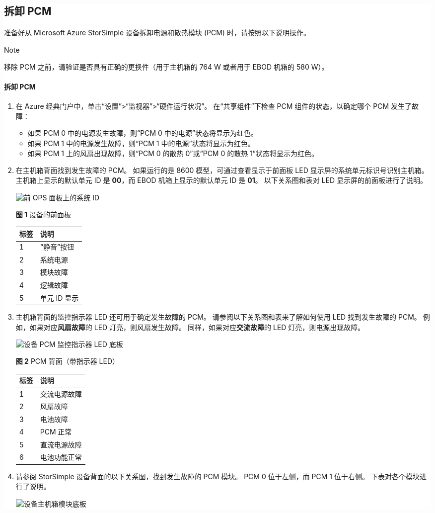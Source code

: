 ## <a name="remove-a-pcm"></a>拆卸 PCM
准备好从 Microsoft Azure StorSimple 设备拆卸电源和散热模块 (PCM) 时，请按照以下说明操作。

> [!NOTE]
> 移除 PCM 之前，请验证是否具有正确的更换件（用于主机箱的 764 W 或者用于 EBOD 机箱的 580 W）。

#### <a name="to-remove-a-pcm"></a>拆卸 PCM
1. 在 Azure 经典门户中，单击“设置”>“监视器”>“硬件运行状况”。 在“共享组件”下检查 PCM 组件的状态，以确定哪个 PCM 发生了故障：
   
   * 如果 PCM 0 中的电源发生故障，则“PCM 0 中的电源”状态将显示为红色。
   * 如果 PCM 1 中的电源发生故障，则“PCM 1 中的电源”状态将显示为红色。
   * 如果 PCM 1 上的风扇出现故障，则“PCM 0 的散热 0”或“PCM 0 的散热 1”状态将显示为红色。
2. 在主机箱背面找到发生故障的 PCM。 如果运行的是 8600 模型，可通过查看显示于前面板 LED 显示屏的系统单元标识号识别主机箱。 主机箱上显示的默认单元 ID 是 **00**，而 EBOD 机箱上显示的默认单元 ID 是 **01**。 以下关系图和表对 LED 显示屏的前面板进行了说明。
   
    ![前 OPS 面板上的系统 ID](./media/storsimple-power-cooling-module-replacement/IC740991.png)
   
     **图 1** 设备的前面板  
   
   | 标签 | 说明 |
   |:--- |:--- |
   | 1 |“静音”按钮 |
   | 2 |系统电源 |
   | 3 |模块故障 |
   | 4 |逻辑故障 |
   | 5 |单元 ID 显示 |
3. 主机箱背面的监控指示器 LED 还可用于确定发生故障的 PCM。 请参阅以下关系图和表来了解如何使用 LED 找到发生故障的 PCM。 例如，如果对应**风扇故障**的 LED 灯亮，则风扇发生故障。 同样，如果对应**交流故障**的 LED 灯亮，则电源出现故障。 
   
    ![设备 PCM 监控指示器 LED 底板](./media/storsimple-power-cooling-module-replacement/IC740992.png)
   
     **图 2** PCM 背面（带指示器 LED）
   
   | 标签 | 说明 |
   |:--- |:--- |
   | 1 |交流电源故障 |
   | 2 |风扇故障 |
   | 3 |电池故障 |
   | 4 |PCM 正常 |
   | 5 |直流电源故障 |
   | 6 |电池功能正常 |
4. 请参阅 StorSimple 设备背面的以下关系图，找到发生故障的 PCM 模块。 PCM 0 位于左侧，而 PCM 1 位于右侧。 下表对各个模块进行了说明。
   
     ![设备主机箱模块底板](./media/storsimple-power-cooling-module-replacement/IC740994.png)
   